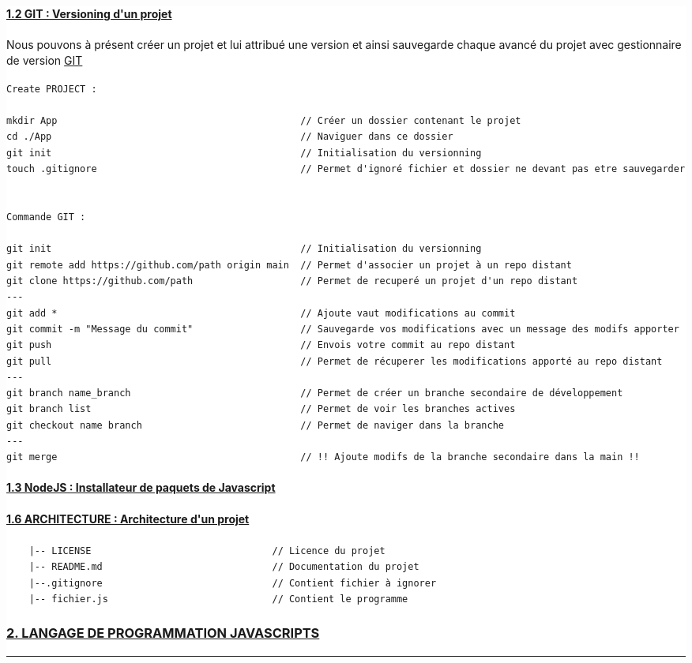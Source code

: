 #### <ins>1.2 GIT : Versioning d'un projet</ins>

Nous pouvons à présent créer un projet et lui attribué une version et ainsi sauvegarde chaque avancé du projet avec
gestionnaire de version [GIT](https://git-scm.com/downloads)

```
Create PROJECT :

mkdir App                                           // Créer un dossier contenant le projet
cd ./App                                            // Naviguer dans ce dossier
git init                                            // Initialisation du versionning
touch .gitignore                                    // Permet d'ignoré fichier et dossier ne devant pas etre sauvegarder


Commande GIT :

git init                                            // Initialisation du versionning
git remote add https://github.com/path origin main  // Permet d'associer un projet à un repo distant
git clone https://github.com/path                   // Permet de recuperé un projet d'un repo distant
---
git add *                                           // Ajoute vaut modifications au commit
git commit -m "Message du commit"                   // Sauvegarde vos modifications avec un message des modifs apporter
git push                                            // Envois votre commit au repo distant
git pull                                            // Permet de récuperer les modifications apporté au repo distant
---
git branch name_branch                              // Permet de créer un branche secondaire de développement
git branch list                                     // Permet de voir les branches actives
git checkout name branch                            // Permet de naviger dans la branche
---
git merge                                           // !! Ajoute modifs de la branche secondaire dans la main !!
```

#### <ins>1.3 NodeJS : Installateur de paquets de Javascript</ins>

#### <ins>1.6 ARCHITECTURE : Architecture d'un projet</ins>

```text
    |-- LICENSE                                // Licence du projet
    |-- README.md                              // Documentation du projet
    |--.gitignore                              // Contient fichier à ignorer
    |-- fichier.js                             // Contient le programme
```

### <ins>2. LANGAGE DE PROGRAMMATION JAVASCRIPTS</ins>

---
